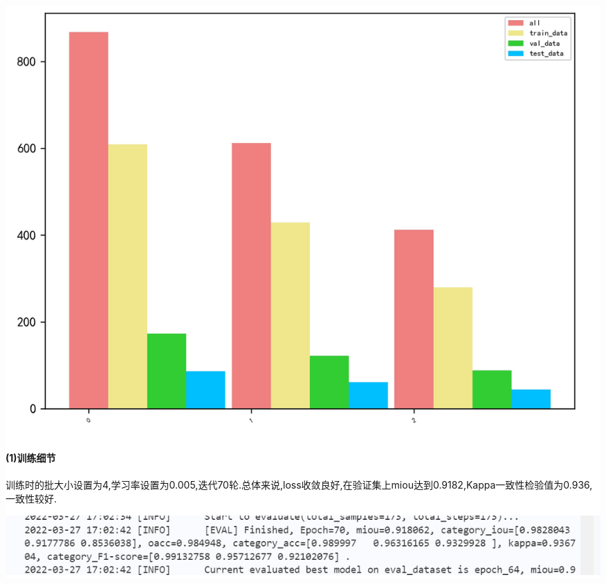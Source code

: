 ![image-20220419002926889](%E6%88%91%E4%BB%AC%E7%9A%84%E5%B7%A5%E4%BD%9C.assets/image-20220419002926889.png)

#### (1)训练细节

训练时的批大小设置为4,学习率设置为0.005,迭代70轮.总体来说,loss收敛良好,在验证集上miou达到0.9182,Kappa一致性检验值为0.936,一致性较好.

![image-20220419021106430](%E6%88%91%E4%BB%AC%E7%9A%84%E5%B7%A5%E4%BD%9C.assets/image-20220419021106430.png)


